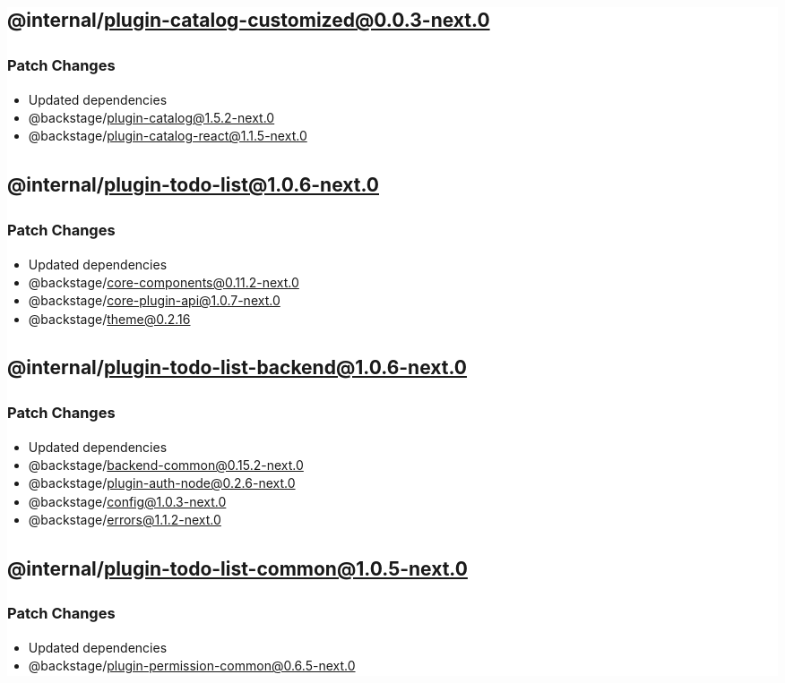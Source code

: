## @internal/plugin-catalog-customized@0.0.3-next.0

### Patch Changes

- Updated dependencies
 - @backstage/plugin-catalog@1.5.2-next.0
 - @backstage/plugin-catalog-react@1.1.5-next.0

## @internal/plugin-todo-list@1.0.6-next.0

### Patch Changes

- Updated dependencies
 - @backstage/core-components@0.11.2-next.0
 - @backstage/core-plugin-api@1.0.7-next.0
 - @backstage/theme@0.2.16

## @internal/plugin-todo-list-backend@1.0.6-next.0

### Patch Changes

- Updated dependencies
 - @backstage/backend-common@0.15.2-next.0
 - @backstage/plugin-auth-node@0.2.6-next.0
 - @backstage/config@1.0.3-next.0
 - @backstage/errors@1.1.2-next.0

## @internal/plugin-todo-list-common@1.0.5-next.0

### Patch Changes

- Updated dependencies
 - @backstage/plugin-permission-common@0.6.5-next.0
